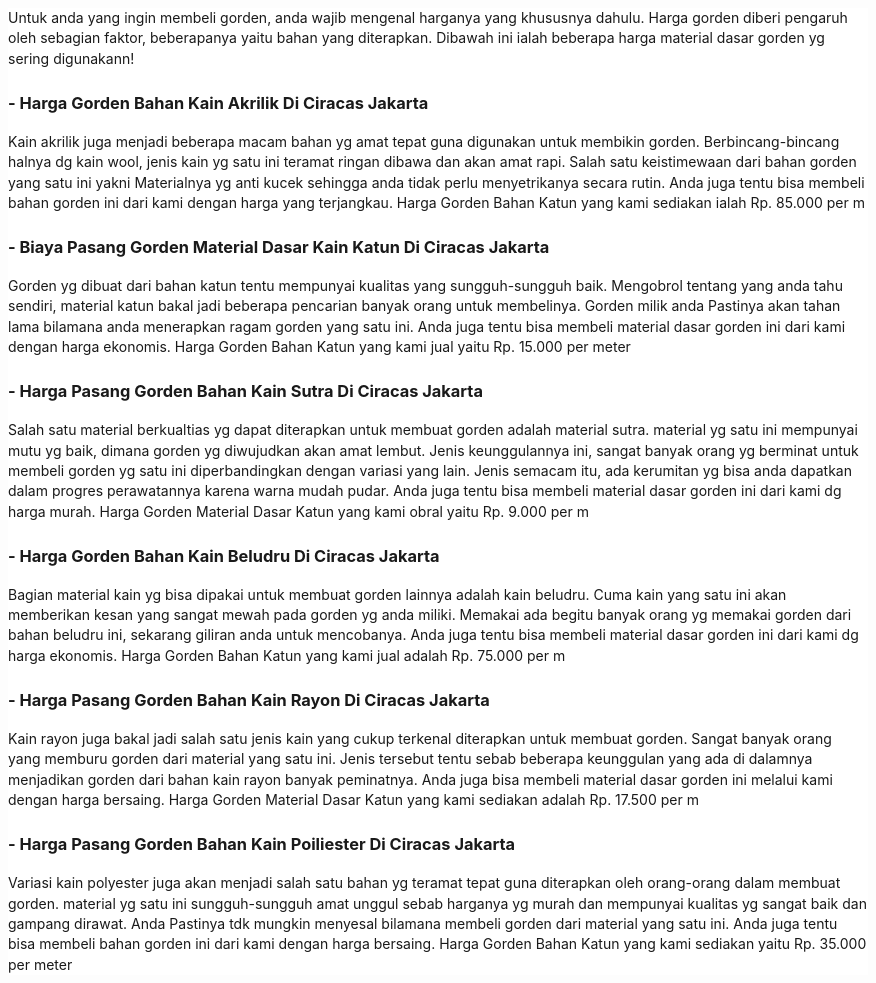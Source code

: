 Untuk anda yang ingin membeli gorden, anda wajib mengenal harganya yang khususnya dahulu. Harga gorden diberi pengaruh oleh sebagian faktor, beberapanya yaitu bahan yang diterapkan. Dibawah ini ialah beberapa harga material dasar gorden yg sering digunakann!

### \- Harga Gorden Bahan Kain Akrilik Di Ciracas Jakarta

Kain akrilik juga menjadi beberapa macam bahan yg amat tepat guna digunakan untuk membikin gorden. Berbincang-bincang halnya dg kain wool, jenis kain yg satu ini teramat ringan dibawa dan akan amat rapi. Salah satu keistimewaan dari bahan gorden yang satu ini yakni Materialnya yg anti kucek sehingga anda tidak perlu menyetrikanya secara rutin. Anda juga tentu bisa membeli bahan gorden ini dari kami dengan harga yang terjangkau. Harga Gorden Bahan Katun yang kami sediakan ialah Rp. 85.000 per m

### \- Biaya Pasang Gorden Material Dasar Kain Katun Di Ciracas Jakarta

Gorden yg dibuat dari bahan katun tentu mempunyai kualitas yang sungguh-sungguh baik. Mengobrol tentang yang anda tahu sendiri, material katun bakal jadi beberapa pencarian banyak orang untuk membelinya. Gorden milik anda Pastinya akan tahan lama bilamana anda menerapkan ragam gorden yang satu ini. Anda juga tentu bisa membeli material dasar gorden ini dari kami dengan harga ekonomis. Harga Gorden Bahan Katun yang kami jual yaitu Rp. 15.000 per meter

### \- Harga Pasang Gorden Bahan Kain Sutra Di Ciracas Jakarta

Salah satu material berkualtias yg dapat diterapkan untuk membuat gorden adalah material sutra. material yg satu ini mempunyai mutu yg baik, dimana gorden yg diwujudkan akan amat lembut. Jenis keunggulannya ini, sangat banyak orang yg berminat untuk membeli gorden yg satu ini diperbandingkan dengan variasi yang lain. Jenis semacam itu, ada kerumitan yg bisa anda dapatkan dalam progres perawatannya karena warna mudah pudar. Anda juga tentu bisa membeli material dasar gorden ini dari kami dg harga murah. Harga Gorden Material Dasar Katun yang kami obral yaitu Rp. 9.000 per m

### \- Harga Gorden Bahan Kain Beludru Di Ciracas Jakarta

Bagian material kain yg bisa dipakai untuk membuat gorden lainnya adalah kain beludru. Cuma kain yang satu ini akan memberikan kesan yang sangat mewah pada gorden yg anda miliki. Memakai ada begitu banyak orang yg memakai gorden dari bahan beludru ini, sekarang giliran anda untuk mencobanya. Anda juga tentu bisa membeli material dasar gorden ini dari kami dg harga ekonomis. Harga Gorden Bahan Katun yang kami jual adalah Rp. 75.000 per m

### \- Harga Pasang Gorden Bahan Kain Rayon Di Ciracas Jakarta

Kain rayon juga bakal jadi salah satu jenis kain yang cukup terkenal diterapkan untuk membuat gorden. Sangat banyak orang yang memburu gorden dari material yang satu ini. Jenis tersebut tentu sebab beberapa keunggulan yang ada di dalamnya menjadikan gorden dari bahan kain rayon banyak peminatnya. Anda juga bisa membeli material dasar gorden ini melalui kami dengan harga bersaing. Harga Gorden Material Dasar Katun yang kami sediakan adalah Rp. 17.500 per m

### \- Harga Pasang Gorden Bahan Kain Poiliester Di Ciracas Jakarta

Variasi kain polyester juga akan menjadi salah satu bahan yg teramat tepat guna diterapkan oleh orang-orang dalam membuat gorden. material yg satu ini sungguh-sungguh amat unggul sebab harganya yg murah dan mempunyai kualitas yg sangat baik dan gampang dirawat. Anda Pastinya tdk mungkin menyesal bilamana membeli gorden dari material yang satu ini. Anda juga tentu bisa membeli bahan gorden ini dari kami dengan harga bersaing. Harga Gorden Bahan Katun yang kami sediakan yaitu Rp. 35.000 per meter

